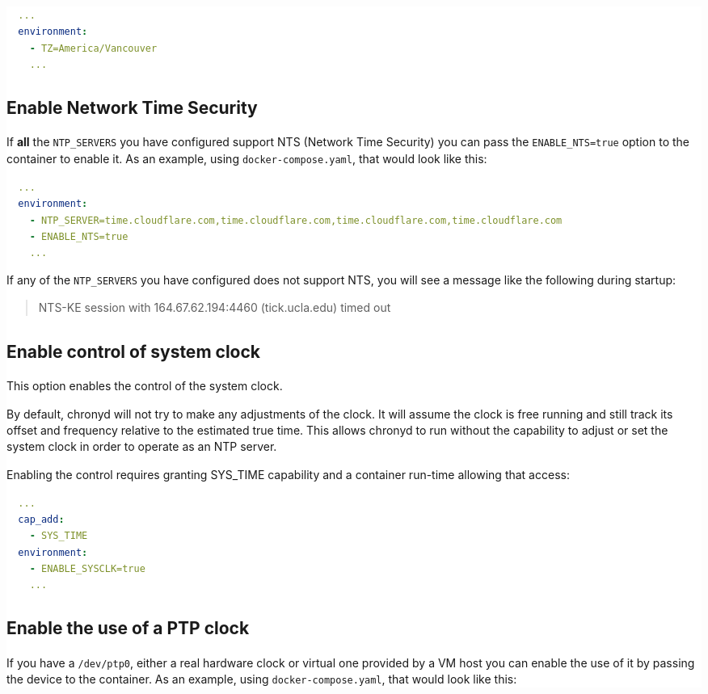 ```yaml
  ...
  environment:
    - TZ=America/Vancouver
    ...
```


## Enable Network Time Security

If **all** the `NTP_SERVERS` you have configured support NTS (Network Time Security) you can pass the `ENABLE_NTS=true`
option to the container to enable it. As an example, using `docker-compose.yaml`, that would look like this:

```yaml
  ...
  environment:
    - NTP_SERVER=time.cloudflare.com,time.cloudflare.com,time.cloudflare.com,time.cloudflare.com
    - ENABLE_NTS=true
    ...
```

If any of the `NTP_SERVERS` you have configured does not support NTS, you will see a message like the
following during startup:

> NTS-KE session with 164.67.62.194:4460 (tick.ucla.edu) timed out


## Enable control of system clock

This option enables the control of the system clock.

By default, chronyd will not try to make any adjustments of the clock. It will assume the clock is free running
and still track its offset and frequency relative to the estimated true time. This allows chronyd to run without
the capability to adjust or set the system clock in order to operate as an NTP server.

Enabling the control requires granting SYS_TIME capability and a container run-time allowing that access:

```yaml
  ...
  cap_add:
    - SYS_TIME
  environment:
    - ENABLE_SYSCLK=true
    ...
```

## Enable the use of a PTP clock

If you have a `/dev/ptp0`, either a real hardware clock or virtual one provided by a VM host
you can enable the use of it by passing the device to the container. As an example,
using `docker-compose.yaml`, that would look like this:
